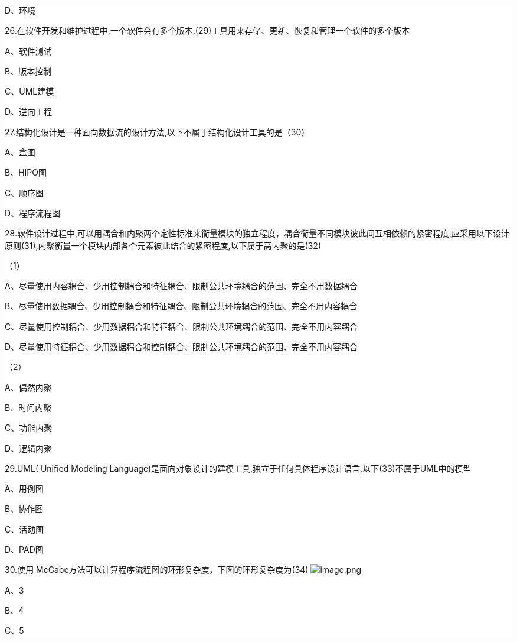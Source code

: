 D、环境

26.在软件开发和维护过程中,一个软件会有多个版本,(29)工具用来存储、更新、恢复和管理一个软件的多个版本

A、软件测试

B、版本控制

C、UML建模

D、逆向工程

27.结构化设计是一种面向数据流的设计方法,以下不属于结构化设计工具的是（30）

A、盒图

B、HIPO图

C、顺序图

D、程序流程图

28.软件设计过程中,可以用耦合和内聚两个定性标准来衡量模块的独立程度，耦合衡量不同模块彼此间互相依赖的紧密程度,应采用以下设计原则(31),内聚衡量一个模块内部各个元素彼此结合的紧密程度,以下属于高内聚的是(32)

（1）

A、尽量使用内容耦合、少用控制耦合和特征耦合、限制公共环境耦合的范围、完全不用数据耦合

B、尽量使用数据耦合、少用控制耦合和特征耦合、限制公共环境耦合的范围、完全不用内容耦合

C、尽量使用控制耦合、少用数据耦合和特征耦合、限制公共环境耦合的范围、完全不用内容耦合

D、尽量使用特征耦合、少用数据耦合和控制耦合、限制公共环境耦合的范围、完全不用内容耦合

（2）

A、偶然内聚

B、时间内聚

C、功能内聚

D、逻辑内聚

29.UML( Unified Modeling Language)是面向对象设计的建模工具,独立于任何具体程序设计语言,以下(33)不属于UML中的模型

A、用例图

B、协作图

C、活动图

D、PAD图

30.使用 McCabe方法可以计算程序流程图的环形复杂度，下图的环形复杂度为(34)
![image.png](https://s2.51cto.com/images/20211118/1637225067584691.png)

A、3

B、4

C、5
